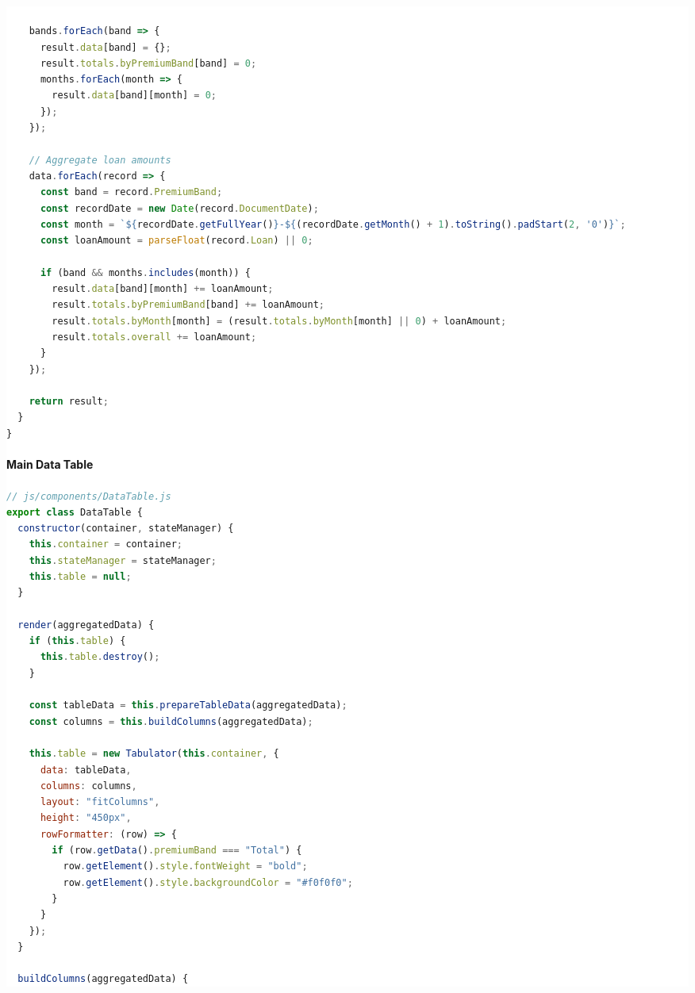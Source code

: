 ```javascript
    
    bands.forEach(band => {
      result.data[band] = {};
      result.totals.byPremiumBand[band] = 0;
      months.forEach(month => {
        result.data[band][month] = 0;
      });
    });
    
    // Aggregate loan amounts
    data.forEach(record => {
      const band = record.PremiumBand;
      const recordDate = new Date(record.DocumentDate);
      const month = `${recordDate.getFullYear()}-${(recordDate.getMonth() + 1).toString().padStart(2, '0')}`;
      const loanAmount = parseFloat(record.Loan) || 0;
      
      if (band && months.includes(month)) {
        result.data[band][month] += loanAmount;
        result.totals.byPremiumBand[band] += loanAmount;
        result.totals.byMonth[month] = (result.totals.byMonth[month] || 0) + loanAmount;
        result.totals.overall += loanAmount;
      }
    });
    
    return result;
  }
}
```

#### Main Data Table
```javascript
// js/components/DataTable.js
export class DataTable {
  constructor(container, stateManager) {
    this.container = container;
    this.stateManager = stateManager;
    this.table = null;
  }
  
  render(aggregatedData) {
    if (this.table) {
      this.table.destroy();
    }
    
    const tableData = this.prepareTableData(aggregatedData);
    const columns = this.buildColumns(aggregatedData);
    
    this.table = new Tabulator(this.container, {
      data: tableData,
      columns: columns,
      layout: "fitColumns",
      height: "450px",
      rowFormatter: (row) => {
        if (row.getData().premiumBand === "Total") {
          row.getElement().style.fontWeight = "bold";
          row.getElement().style.backgroundColor = "#f0f0f0";
        }
      }
    });
  }
  
  buildColumns(aggregatedData) {
```